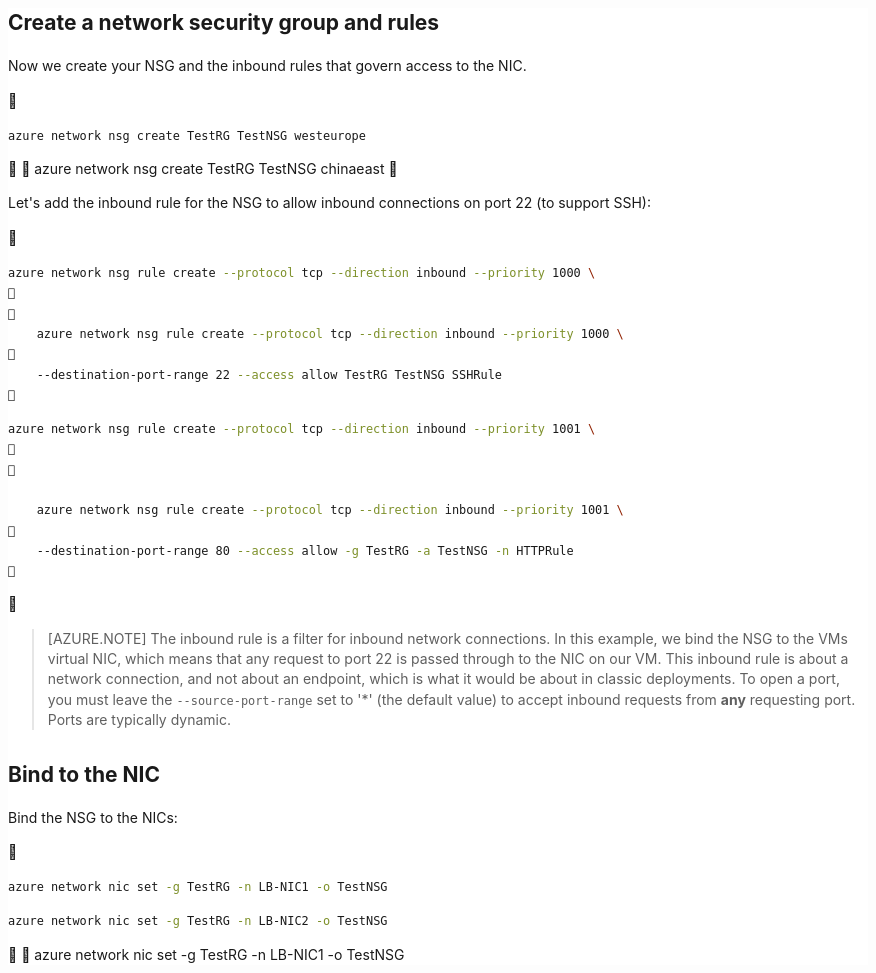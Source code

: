 ## Create a network security group and rules

Now we create your NSG and the inbound rules that govern access to the NIC.


```bash
azure network nsg create TestRG TestNSG westeurope
```


	azure network nsg create TestRG TestNSG chinaeast


Let's add the inbound rule for the NSG to allow inbound connections on port 22 (to support SSH):


```bash
azure network nsg rule create --protocol tcp --direction inbound --priority 1000 \


	azure network nsg rule create --protocol tcp --direction inbound --priority 1000 \

    --destination-port-range 22 --access allow TestRG TestNSG SSHRule

```

```bash
azure network nsg rule create --protocol tcp --direction inbound --priority 1001 \



	azure network nsg rule create --protocol tcp --direction inbound --priority 1001 \

    --destination-port-range 80 --access allow -g TestRG -a TestNSG -n HTTPRule

```


> [AZURE.NOTE] The inbound rule is a filter for inbound network connections. In this example, we bind the NSG to the VMs virtual NIC, which means that any request to port 22 is passed through to the NIC on our VM. This inbound rule is about a network connection, and not about an endpoint, which is what it would be about in classic deployments. To open a port, you must leave the `--source-port-range` set to '\*' (the default value) to accept inbound requests from **any** requesting port. Ports are typically dynamic.

## Bind to the NIC

Bind the NSG to the NICs:


```bash
azure network nic set -g TestRG -n LB-NIC1 -o TestNSG
```

```bash
azure network nic set -g TestRG -n LB-NIC2 -o TestNSG
```


	azure network nic set -g TestRG -n LB-NIC1 -o TestNSG
